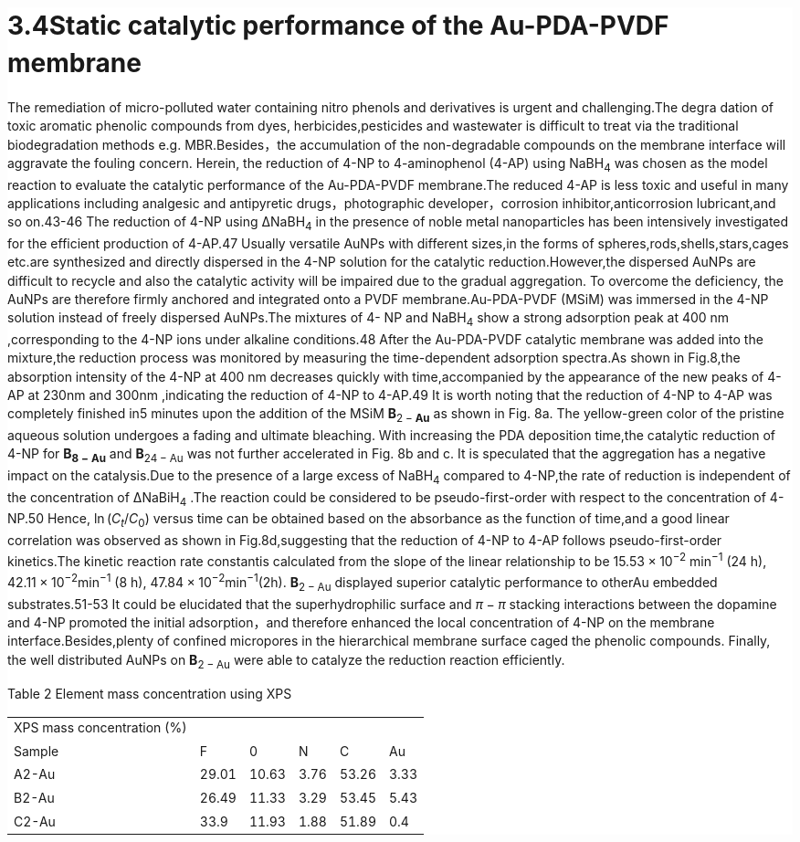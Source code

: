 # 3.4Static catalytic performance of the Au-PDA-PVDF membrane

The remediation of micro-polluted water containing nitro phenols and derivatives is urgent and challenging.The degra dation of toxic aromatic phenolic compounds from dyes, herbicides,pesticides and wastewater is difficult to treat via the traditional biodegradation methods e.g. MBR.Besides，the accumulation of the non-degradable compounds on the membrane interface will aggravate the fouling concern. Herein, the reduction of 4-NP to 4-aminophenol (4-AP) using $\mathrm { N a B H _ { 4 } }$ was chosen as the model reaction to evaluate the catalytic performance of the Au-PDA-PVDF membrane.The reduced 4-AP is less toxic and useful in many applications including analgesic and antipyretic drugs，photographic developer，corrosion inhibitor,anticorrosion lubricant,and so on.43-46 The reduction of 4-NP using $\mathrm { \Delta N a B H _ { 4 } }$ in the presence of noble metal nanoparticles has been intensively investigated for the efficient production of 4-AP.47 Usually versatile AuNPs with different sizes,in the forms of spheres,rods,shells,stars,cages etc.are synthesized and directly dispersed in the 4-NP solution for the catalytic reduction.However,the dispersed AuNPs are difficult to recycle and also the catalytic activity will be impaired due to the gradual aggregation. To overcome the deficiency, the AuNPs are therefore firmly anchored and integrated onto a PVDF membrane.Au-PDA-PVDF (MSiM) was immersed in the 4-NP solution instead of freely dispersed AuNPs.The mixtures of 4- NP and $\mathrm { { N a B H } _ { 4 } }$ show a strong adsorption peak at $4 0 0 ~ \mathrm { { n m } }$ ,corresponding to the 4-NP ions under alkaline conditions.48 After the Au-PDA-PVDF catalytic membrane was added into the mixture,the reduction process was monitored by measuring the time-dependent adsorption spectra.As shown in Fig.8,the absorption intensity of the 4-NP at $4 0 0 \ \mathrm { n m }$ decreases quickly with time,accompanied by the appearance of the new peaks of 4-AP at $2 3 0 \mathrm { n m }$ and ${ 3 0 0 } \mathrm { n m }$ ,indicating the reduction of 4-NP to 4-AP.49 It is worth noting that the reduction of 4-NP to 4-AP was completely finished in5 minutes upon the addition of the MSiM $\mathbf { B } _ { 2 - \mathbf { A u } }$ as shown in Fig. 8a. The yellow-green color of the pristine aqueous solution undergoes a fading and ultimate bleaching. With increasing the PDA deposition time,the catalytic reduction of 4-NP for $\mathbf { B } _ { \mathbf { 8 - A u } }$ and $\mathbf { B } _ { 2 4 - \mathrm { A u } }$ was not further accelerated in Fig. 8b and c. It is speculated that the aggregation has a negative impact on the catalysis.Due to the presence of a large excess of $\mathrm { N a B H _ { 4 } }$ compared to 4-NP,the rate of reduction is independent of the concentration of $\mathrm { \Delta N a B i H _ { 4 } }$ .The reaction could be considered to be pseudo-first-order with respect to the concentration of 4-NP.50 Hence, $\ln ( C _ { t } / C _ { 0 } )$ versus time can be obtained based on the absorbance as the function of time,and a good linear correlation was observed as shown in Fig.8d,suggesting that the reduction of 4-NP to 4-AP follows pseudo-first-order kinetics.The kinetic reaction rate constantis calculated from the slope of the linear relationship to be $1 5 . 5 3 \times { 1 0 } ^ { - 2 } \mathrm { \ m i n } ^ { - 1 }$ (24 h), $4 2 . 1 1 \times 1 0 ^ { - 2 } \mathrm { m i n } ^ { - 1 }$ (8 h), $4 7 . 8 4 \times 1 0 ^ { - 2 } \mathrm { m i n ^ { - 1 } ( 2 h ) } .$ $\mathbf { B } _ { 2 - \mathrm { A u } }$ displayed superior catalytic performance to otherAu embedded substrates.51-53 It could be elucidated that the superhydrophilic surface and $\pi { - } \pi$ stacking interactions between the dopamine and 4-NP promoted the initial adsorption，and therefore enhanced the local concentration of 4-NP on the membrane interface.Besides,plenty of confined micropores in the hierarchical membrane surface caged the phenolic compounds. Finally, the well distributed AuNPs on $\mathbf { B } _ { 2 - \mathrm { A u } }$ were able to catalyze the reduction reaction efficiently.

Table 2 Element mass concentration using XPS   

<html><body><table><tr><td>XPS mass concentration (%)</td><td colspan="5"></td></tr><tr><td>Sample</td><td>F</td><td>0</td><td>N</td><td>C</td><td>Au</td></tr><tr><td>A2-Au</td><td>29.01</td><td>10.63</td><td>3.76</td><td>53.26</td><td>3.33</td></tr><tr><td>B2-Au</td><td>26.49</td><td>11.33</td><td>3.29</td><td>53.45</td><td>5.43</td></tr><tr><td>C2-Au</td><td>33.9</td><td>11.93</td><td>1.88</td><td>51.89</td><td>0.4</td></tr></table></body></html>
